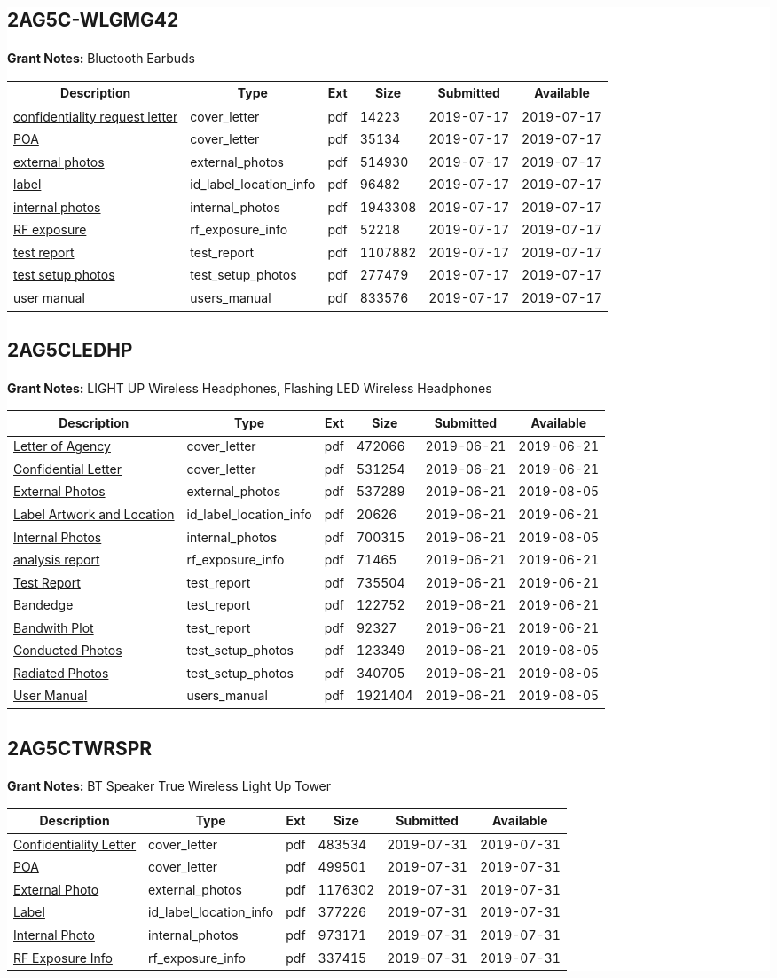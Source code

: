 ## 2AG5C-WLGMG42
**Grant Notes:** Bluetooth Earbuds

| Description | Type | Ext | Size | Submitted | Available |
| ----------- | ---- | --- | ---- | --------- | --------- |
| [confidentiality request letter](2AG5C-WLGMG42/8622103bf7045f2519f8e6f8833daa6c/4360982.pdf) | cover_letter | pdf | 14223 | 2019-07-17 | 2019-07-17 |
| [POA](2AG5C-WLGMG42/8622103bf7045f2519f8e6f8833daa6c/4360983.pdf) | cover_letter | pdf | 35134 | 2019-07-17 | 2019-07-17 |
| [external photos](2AG5C-WLGMG42/8622103bf7045f2519f8e6f8833daa6c/4360979.pdf) | external_photos | pdf | 514930 | 2019-07-17 | 2019-07-17 |
| [label](2AG5C-WLGMG42/8622103bf7045f2519f8e6f8833daa6c/4360981.pdf) | id_label_location_info | pdf | 96482 | 2019-07-17 | 2019-07-17 |
| [internal photos](2AG5C-WLGMG42/8622103bf7045f2519f8e6f8833daa6c/4360980.pdf) | internal_photos | pdf | 1943308 | 2019-07-17 | 2019-07-17 |
| [RF exposure](2AG5C-WLGMG42/8622103bf7045f2519f8e6f8833daa6c/4360984.pdf) | rf_exposure_info | pdf | 52218 | 2019-07-17 | 2019-07-17 |
| [test report](2AG5C-WLGMG42/8622103bf7045f2519f8e6f8833daa6c/4360985.pdf) | test_report | pdf | 1107882 | 2019-07-17 | 2019-07-17 |
| [test setup photos](2AG5C-WLGMG42/8622103bf7045f2519f8e6f8833daa6c/4360986.pdf) | test_setup_photos | pdf | 277479 | 2019-07-17 | 2019-07-17 |
| [user manual](2AG5C-WLGMG42/8622103bf7045f2519f8e6f8833daa6c/4360987.pdf) | users_manual | pdf | 833576 | 2019-07-17 | 2019-07-17 |
## 2AG5CLEDHP
**Grant Notes:** LIGHT UP Wireless Headphones, Flashing LED Wireless Headphones

| Description | Type | Ext | Size | Submitted | Available |
| ----------- | ---- | --- | ---- | --------- | --------- |
| [Letter of Agency](2AG5CLEDHP/daf67d55f991a5f83f6895d5e016fe2e/4327046.pdf) | cover_letter | pdf | 472066 | 2019-06-21 | 2019-06-21 |
| [Confidential Letter](2AG5CLEDHP/daf67d55f991a5f83f6895d5e016fe2e/4327047.pdf) | cover_letter | pdf | 531254 | 2019-06-21 | 2019-06-21 |
| [External Photos](2AG5CLEDHP/daf67d55f991a5f83f6895d5e016fe2e/4327056.pdf) | external_photos | pdf | 537289 | 2019-06-21 | 2019-08-05 |
| [Label Artwork and Location](2AG5CLEDHP/daf67d55f991a5f83f6895d5e016fe2e/4327072.pdf) | id_label_location_info | pdf | 20626 | 2019-06-21 | 2019-06-21 |
| [Internal Photos](2AG5CLEDHP/daf67d55f991a5f83f6895d5e016fe2e/4327057.pdf) | internal_photos | pdf | 700315 | 2019-06-21 | 2019-08-05 |
| [analysis report](2AG5CLEDHP/daf67d55f991a5f83f6895d5e016fe2e/4327073.pdf) | rf_exposure_info | pdf | 71465 | 2019-06-21 | 2019-06-21 |
| [Test Report](2AG5CLEDHP/daf67d55f991a5f83f6895d5e016fe2e/4327051.pdf) | test_report | pdf | 735504 | 2019-06-21 | 2019-06-21 |
| [Bandedge](2AG5CLEDHP/daf67d55f991a5f83f6895d5e016fe2e/4327052.pdf) | test_report | pdf | 122752 | 2019-06-21 | 2019-06-21 |
| [Bandwith Plot](2AG5CLEDHP/daf67d55f991a5f83f6895d5e016fe2e/4327053.pdf) | test_report | pdf | 92327 | 2019-06-21 | 2019-06-21 |
| [Conducted Photos](2AG5CLEDHP/daf67d55f991a5f83f6895d5e016fe2e/4327054.pdf) | test_setup_photos | pdf | 123349 | 2019-06-21 | 2019-08-05 |
| [Radiated Photos](2AG5CLEDHP/daf67d55f991a5f83f6895d5e016fe2e/4327055.pdf) | test_setup_photos | pdf | 340705 | 2019-06-21 | 2019-08-05 |
| [User Manual](2AG5CLEDHP/daf67d55f991a5f83f6895d5e016fe2e/4327058.pdf) | users_manual | pdf | 1921404 | 2019-06-21 | 2019-08-05 |
## 2AG5CTWRSPR
**Grant Notes:** BT Speaker True Wireless Light Up Tower

| Description | Type | Ext | Size | Submitted | Available |
| ----------- | ---- | --- | ---- | --------- | --------- |
| [Confidentiality Letter](2AG5CTWRSPR/5d704a86fdc9f71fb62a3fd7e2371598/4379809.pdf) | cover_letter | pdf | 483534 | 2019-07-31 | 2019-07-31 |
| [POA](2AG5CTWRSPR/5d704a86fdc9f71fb62a3fd7e2371598/4379810.pdf) | cover_letter | pdf | 499501 | 2019-07-31 | 2019-07-31 |
| [External Photo](2AG5CTWRSPR/5d704a86fdc9f71fb62a3fd7e2371598/4379816.pdf) | external_photos | pdf | 1176302 | 2019-07-31 | 2019-07-31 |
| [Label](2AG5CTWRSPR/5d704a86fdc9f71fb62a3fd7e2371598/4379815.pdf) | id_label_location_info | pdf | 377226 | 2019-07-31 | 2019-07-31 |
| [Internal Photo](2AG5CTWRSPR/5d704a86fdc9f71fb62a3fd7e2371598/4379817.pdf) | internal_photos | pdf | 973171 | 2019-07-31 | 2019-07-31 |
| [RF Exposure Info](2AG5CTWRSPR/5d704a86fdc9f71fb62a3fd7e2371598/4379820.pdf) | rf_exposure_info | pdf | 337415 | 2019-07-31 | 2019-07-31 |